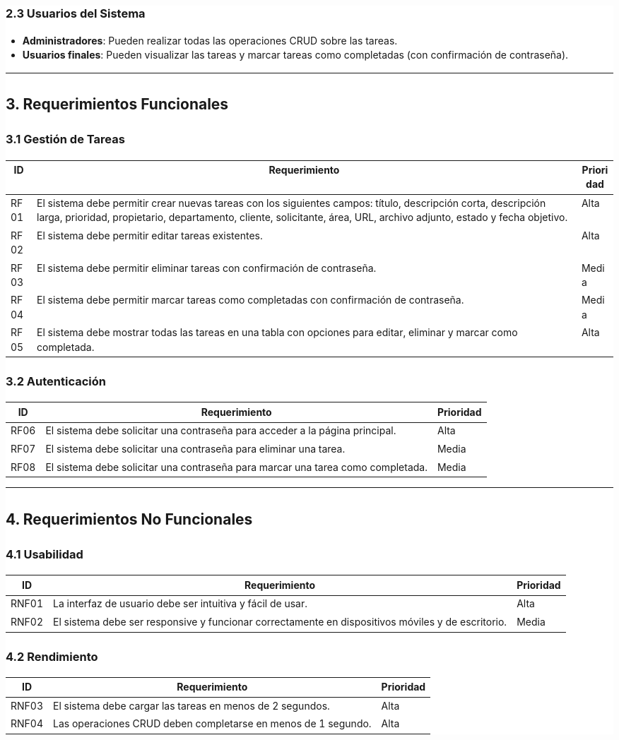 ### 2.3 Usuarios del Sistema
- **Administradores**: Pueden realizar todas las operaciones CRUD sobre las tareas.
- **Usuarios finales**: Pueden visualizar las tareas y marcar tareas como completadas (con confirmación de contraseña).

---

## 3. Requerimientos Funcionales

### 3.1 Gestión de Tareas
| ID   | Requerimiento                                                                 | Prioridad |
|------|-------------------------------------------------------------------------------|-----------|
| RF01 | El sistema debe permitir crear nuevas tareas con los siguientes campos: título, descripción corta, descripción larga, prioridad, propietario, departamento, cliente, solicitante, área, URL, archivo adjunto, estado y fecha objetivo. | Alta      |
| RF02 | El sistema debe permitir editar tareas existentes.                           | Alta      |
| RF03 | El sistema debe permitir eliminar tareas con confirmación de contraseña.     | Media     |
| RF04 | El sistema debe permitir marcar tareas como completadas con confirmación de contraseña. | Media     |
| RF05 | El sistema debe mostrar todas las tareas en una tabla con opciones para editar, eliminar y marcar como completada. | Alta      |

### 3.2 Autenticación
| ID   | Requerimiento                                                                 | Prioridad |
|------|-------------------------------------------------------------------------------|-----------|
| RF06 | El sistema debe solicitar una contraseña para acceder a la página principal.  | Alta      |
| RF07 | El sistema debe solicitar una contraseña para eliminar una tarea.             | Media     |
| RF08 | El sistema debe solicitar una contraseña para marcar una tarea como completada. | Media     |

---

## 4. Requerimientos No Funcionales

### 4.1 Usabilidad
| ID   | Requerimiento                                                                 | Prioridad |
|------|-------------------------------------------------------------------------------|-----------|
| RNF01| La interfaz de usuario debe ser intuitiva y fácil de usar.                    | Alta      |
| RNF02| El sistema debe ser responsive y funcionar correctamente en dispositivos móviles y de escritorio. | Media     |

### 4.2 Rendimiento
| ID   | Requerimiento                                                                 | Prioridad |
|------|-------------------------------------------------------------------------------|-----------|
| RNF03| El sistema debe cargar las tareas en menos de 2 segundos.                     | Alta      |
| RNF04| Las operaciones CRUD deben completarse en menos de 1 segundo.                 | Alta      |
